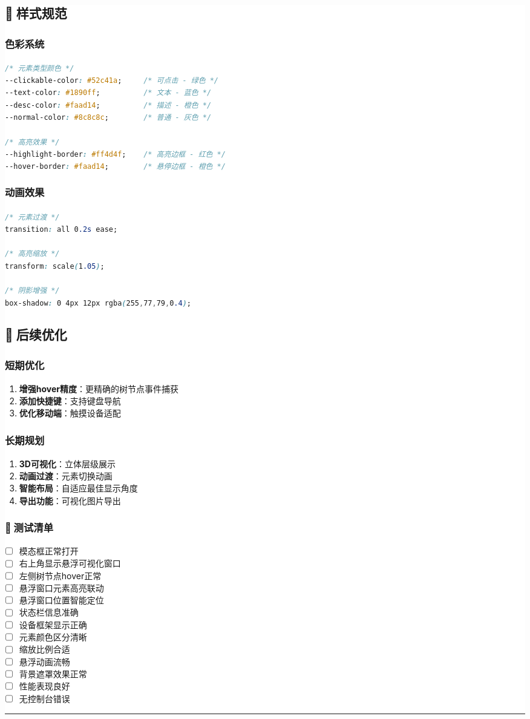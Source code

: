 ## 🎨 样式规范

### 色彩系统

```css
/* 元素类型颜色 */
--clickable-color: #52c41a;     /* 可点击 - 绿色 */
--text-color: #1890ff;          /* 文本 - 蓝色 */
--desc-color: #faad14;          /* 描述 - 橙色 */
--normal-color: #8c8c8c;        /* 普通 - 灰色 */

/* 高亮效果 */
--highlight-border: #ff4d4f;    /* 高亮边框 - 红色 */
--hover-border: #faad14;        /* 悬停边框 - 橙色 */
```

### 动画效果

```css
/* 元素过渡 */
transition: all 0.2s ease;

/* 高亮缩放 */
transform: scale(1.05);

/* 阴影增强 */
box-shadow: 0 4px 12px rgba(255,77,79,0.4);
```

## 🚀 后续优化

### 短期优化

1. **增强hover精度**：更精确的树节点事件捕获
2. **添加快捷键**：支持键盘导航
3. **优化移动端**：触摸设备适配

### 长期规划

1. **3D可视化**：立体层级展示
2. **动画过渡**：元素切换动画
3. **智能布局**：自适应最佳显示角度
4. **导出功能**：可视化图片导出

### 📝 测试清单

- [ ] 模态框正常打开
- [ ] 右上角显示悬浮可视化窗口
- [ ] 左侧树节点hover正常
- [ ] 悬浮窗口元素高亮联动
- [ ] 悬浮窗口位置智能定位
- [ ] 状态栏信息准确
- [ ] 设备框架显示正确
- [ ] 元素颜色区分清晰
- [ ] 缩放比例合适
- [ ] 悬浮动画流畅
- [ ] 背景遮罩效果正常
- [ ] 性能表现良好
- [ ] 无控制台错误

---
